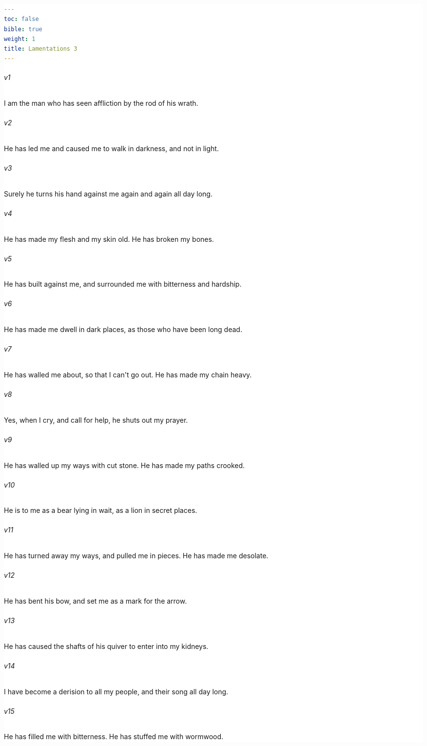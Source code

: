 ```yaml
---
toc: false
bible: true
weight: 1
title: Lamentations 3
---
```




###### v1 
I am the man who has seen affliction by the rod of his wrath. 

###### v2 
He has led me and caused me to walk in darkness, and not in light. 

###### v3 
Surely he turns his hand against me again and again all day long. 

###### v4 
He has made my flesh and my skin old. He has broken my bones. 

###### v5 
He has built against me, and surrounded me with bitterness and hardship. 

###### v6 
He has made me dwell in dark places, as those who have been long dead. 

###### v7 
He has walled me about, so that I can't go out. He has made my chain heavy. 

###### v8 
Yes, when I cry, and call for help, he shuts out my prayer. 

###### v9 
He has walled up my ways with cut stone. He has made my paths crooked. 

###### v10 
He is to me as a bear lying in wait, as a lion in secret places. 

###### v11 
He has turned away my ways, and pulled me in pieces. He has made me desolate. 

###### v12 
He has bent his bow, and set me as a mark for the arrow. 

###### v13 
He has caused the shafts of his quiver to enter into my kidneys. 

###### v14 
I have become a derision to all my people, and their song all day long. 

###### v15 
He has filled me with bitterness. He has stuffed me with wormwood. 
